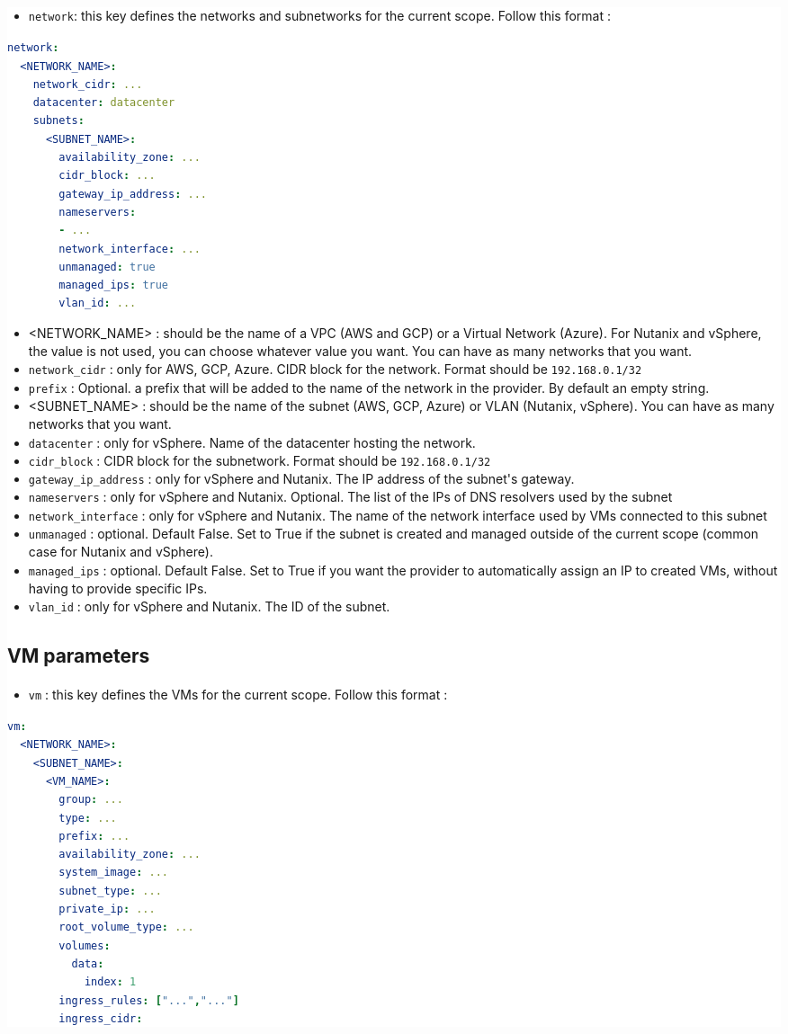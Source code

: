 - `network`: this key defines the networks and subnetworks for the current scope. Follow this format :

```yaml
network:
  <NETWORK_NAME>:
    network_cidr: ...
    datacenter: datacenter
    subnets:
      <SUBNET_NAME>:
        availability_zone: ...
        cidr_block: ...
        gateway_ip_address: ...
        nameservers:
        - ...
        network_interface: ...
        unmanaged: true
        managed_ips: true
        vlan_id: ...
```

- <NETWORK_NAME> : should be the name of a VPC (AWS and GCP) or a Virtual Network (Azure). For Nutanix and vSphere, the value is not used, you can choose whatever value you want. You can have as many networks that you want.
- `network_cidr` : only for AWS, GCP, Azure. CIDR block for the network. Format should be `192.168.0.1/32`
- `prefix` : Optional. a prefix that will be added to the name of the network in the provider. By default an empty string.
- <SUBNET_NAME> : should be the name of the subnet (AWS, GCP, Azure) or VLAN (Nutanix, vSphere). You can have as many networks that you want.
- `datacenter` : only for vSphere. Name of the datacenter hosting the network.
- `cidr_block` : CIDR block for the subnetwork. Format should be `192.168.0.1/32`
- `gateway_ip_address` : only for vSphere and Nutanix. The IP address of the subnet's gateway.
- `nameservers` : only for vSphere and Nutanix. Optional. The list of the IPs of DNS resolvers used by the subnet
- `network_interface` : only for vSphere and Nutanix. The name of the network interface used by VMs connected to this subnet
- `unmanaged` : optional. Default False. Set to True if the subnet is created and managed outside of the current scope (common case for Nutanix and vSphere).
- `managed_ips` : optional. Default False. Set to True if you want the provider to automatically assign an IP to created VMs, without having to provide specific IPs.
- `vlan_id` : only for vSphere and Nutanix. The ID of the subnet.

## VM parameters

- `vm` : this key defines the VMs for the current scope. Follow this format :

```yaml
vm:
  <NETWORK_NAME>:
    <SUBNET_NAME>:
      <VM_NAME>:
        group: ...
        type: ...
        prefix: ...
        availability_zone: ...
        system_image: ...
        subnet_type: ...
        private_ip: ...
        root_volume_type: ...
        volumes:
          data:
            index: 1
        ingress_rules: ["...","..."]
        ingress_cidr:
```